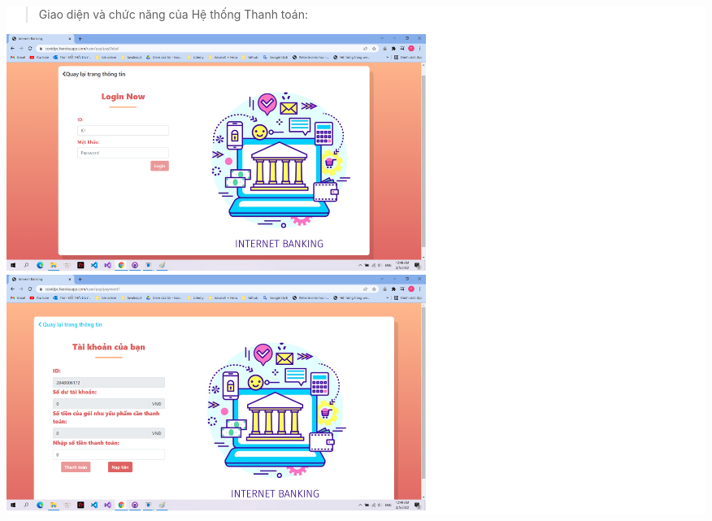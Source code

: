 > Giao diện và chức năng của Hệ thống Thanh toán:
<div>
<img src="./images/tt1.png" width="516"/>
</div>
<div>
<img src="./images/tt2.png" width="516"/>
</div>
<div>